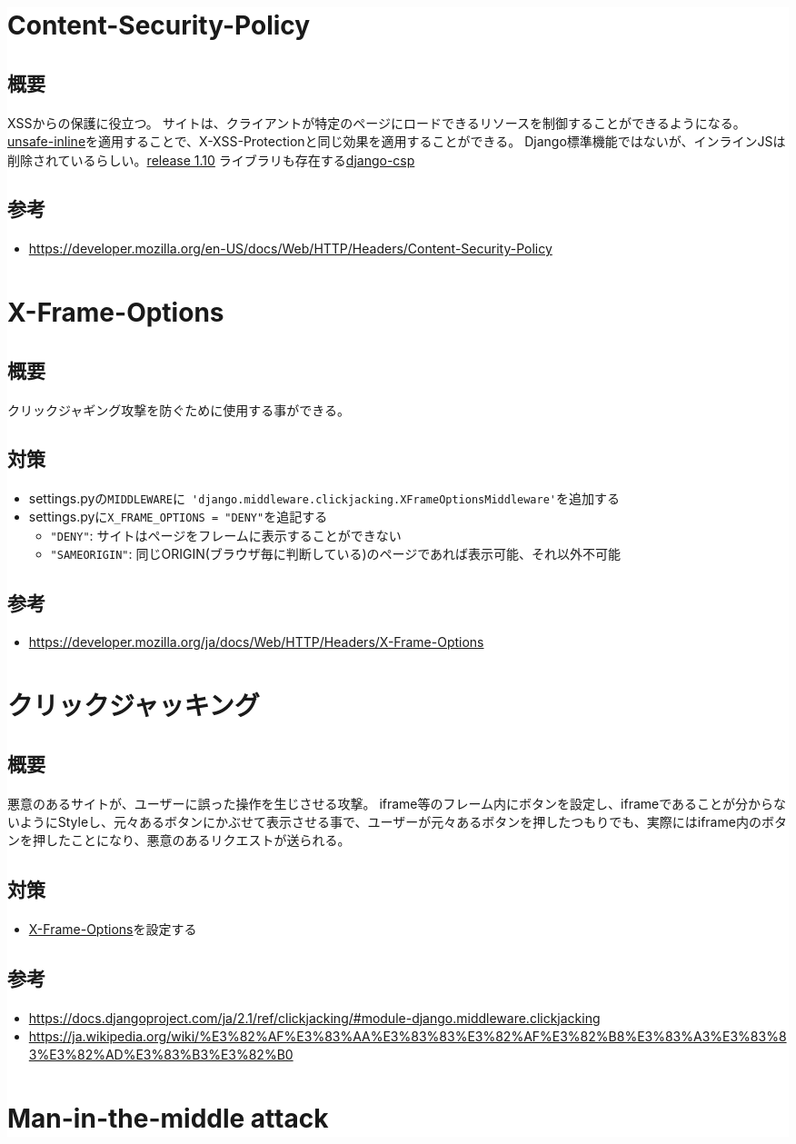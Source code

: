 # Content-Security-Policy
## 概要
XSSからの保護に役立つ。
サイトは、クライアントが特定のページにロードできるリソースを制御することができるようになる。
[unsafe-inline](https://developer.mozilla.org/en-US/docs/Web/HTTP/Headers/Content-Security-Policy#unsafe_keyword_values)を適用することで、X-XSS-Protectionと同じ効果を適用することができる。
Django標準機能ではないが、インラインJSは削除されているらしい。[release 1.10](https://docs.djangoproject.com/en/3.1/releases/1.10/#minor-features)
ライブラリも存在する[django-csp](https://django-csp.readthedocs.io/en/latest/)
## 参考
+ https://developer.mozilla.org/en-US/docs/Web/HTTP/Headers/Content-Security-Policy
# X-Frame-Options
## 概要
クリックジャギング攻撃を防ぐために使用する事ができる。
## 対策
+ settings.pyの`MIDDLEWARE`に` 'django.middleware.clickjacking.XFrameOptionsMiddleware'`を追加する
+ settings.pyに`X_FRAME_OPTIONS = "DENY"`を追記する
  + `"DENY"`: サイトはページをフレームに表示することができない
  + `"SAMEORIGIN"`: 同じORIGIN(ブラウザ毎に判断している)のページであれば表示可能、それ以外不可能
## 参考
+ https://developer.mozilla.org/ja/docs/Web/HTTP/Headers/X-Frame-Options
# クリックジャッキング
## 概要
悪意のあるサイトが、ユーザーに誤った操作を生じさせる攻撃。
iframe等のフレーム内にボタンを設定し、iframeであることが分からないようにStyleし、元々あるボタンにかぶせて表示させる事で、ユーザーが元々あるボタンを押したつもりでも、実際にはiframe内のボタンを押したことになり、悪意のあるリクエストが送られる。
## 対策
+ [X-Frame-Options](#X-Frame-Options)を設定する
## 参考
+ https://docs.djangoproject.com/ja/2.1/ref/clickjacking/#module-django.middleware.clickjacking
+ https://ja.wikipedia.org/wiki/%E3%82%AF%E3%83%AA%E3%83%83%E3%82%AF%E3%82%B8%E3%83%A3%E3%83%83%E3%82%AD%E3%83%B3%E3%82%B0
# Man-in-the-middle attack